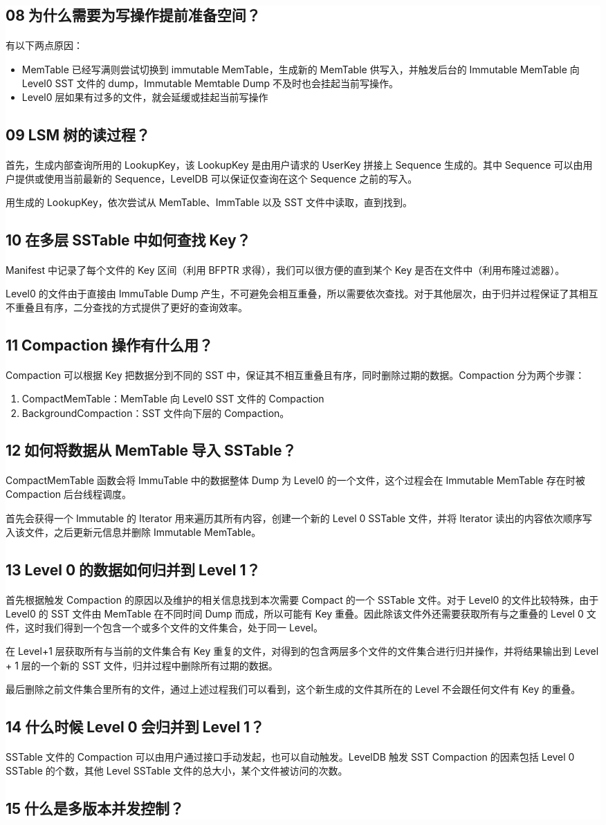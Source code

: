 ## 08 为什么需要为写操作提前准备空间？

有以下两点原因：

- MemTable 已经写满则尝试切换到 immutable MemTable，生成新的 MemTable 供写入，并触发后台的 Immutable MemTable 向 Level0 SST 文件的 dump，Immutable Memtable Dump 不及时也会挂起当前写操作。
- Level0 层如果有过多的文件，就会延缓或挂起当前写操作

## 09 LSM 树的读过程？

首先，生成内部查询所用的 LookupKey，该 LookupKey 是由用户请求的 UserKey 拼接上 Sequence 生成的。其中 Sequence 可以由用户提供或使用当前最新的 Sequence，LevelDB 可以保证仅查询在这个 Sequence 之前的写入。

用生成的 LookupKey，依次尝试从 MemTable、ImmTable 以及 SST 文件中读取，直到找到。

## 10 在多层 SSTable 中如何查找 Key？

Manifest 中记录了每个文件的 Key 区间（利用 BFPTR 求得），我们可以很方便的直到某个 Key 是否在文件中（利用布隆过滤器）。

Level0 的文件由于直接由 ImmuTable Dump 产生，不可避免会相互重叠，所以需要依次查找。对于其他层次，由于归并过程保证了其相互不重叠且有序，二分查找的方式提供了更好的查询效率。

## 11 Compaction 操作有什么用？

Compaction 可以根据 Key 把数据分到不同的 SST 中，保证其不相互重叠且有序，同时删除过期的数据。Compaction 分为两个步骤：

1. CompactMemTable：MemTable 向 Level0 SST 文件的 Compaction
2. BackgroundCompaction：SST 文件向下层的 Compaction。

## 12 如何将数据从 MemTable 导入 SSTable？

CompactMemTable 函数会将 ImmuTable 中的数据整体 Dump 为 Level0 的一个文件，这个过程会在 Immutable MemTable 存在时被 Compaction 后台线程调度。

首先会获得一个 Immutable 的 Iterator 用来遍历其所有内容，创建一个新的 Level 0 SSTable 文件，并将 Iterator 读出的内容依次顺序写入该文件，之后更新元信息并删除 Immutable MemTable。

## 13 Level 0 的数据如何归并到 Level 1？

首先根据触发 Compaction 的原因以及维护的相关信息找到本次需要 Compact 的一个 SSTable 文件。对于 Level0 的文件比较特殊，由于 Level0 的 SST 文件由 MemTable 在不同时间 Dump 而成，所以可能有 Key 重叠。因此除该文件外还需要获取所有与之重叠的 Level 0 文件，这时我们得到一个包含一个或多个文件的文件集合，处于同一 Level。

在 Level+1 层获取所有与当前的文件集合有 Key 重复的文件，对得到的包含两层多个文件的文件集合进行归并操作，并将结果输出到 Level + 1 层的一个新的 SST 文件，归并过程中删除所有过期的数据。

最后删除之前文件集合里所有的文件，通过上述过程我们可以看到，这个新生成的文件其所在的 Level 不会跟任何文件有 Key 的重叠。

## 14 什么时候 Level 0 会归并到 Level 1？

SSTable 文件的 Compaction 可以由用户通过接口手动发起，也可以自动触发。LevelDB 触发 SST Compaction 的因素包括 Level 0 SSTable 的个数，其他 Level SSTable 文件的总大小，某个文件被访问的次数。

## 15 什么是多版本并发控制？
